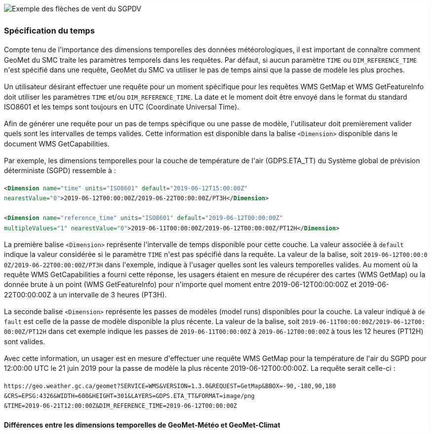 ![Exemple des flèches de vent du SGPDV](https://geo.weather.gc.ca/geomet?version=1.3.0&service=WMS&request=GetLegendGraphic&sld_version=1.1.0&layer=GDWPS.UU.1h&format=image/png&STYLE=WINDARROW)


### Spécification du temps

Compte tenu de l'importance des dimensions temporelles des données météorologiques, il est important de connaître comment GeoMet du SMC traite les paramètres temporels dans les requêtes. Par défaut, si aucun paramètre `TIME` ou `DIM_REFERENCE_TIME` n'est spécifié dans une requête, GeoMet du SMC va utiliser le pas de temps ainsi que la passe de modèle les plus proches.

Un utilisateur désirant effectuer une requête pour un moment spécifique pour les requêtes WMS GetMap et WMS GetFeatureInfo doit utiliser les paramètres `TIME` et/ou `DIM_REFERENCE_TIME`. La date et le moment doit être envoyé dans le format du standard ISO8601 et les temps sont toujours en UTC (Coordinate Universal Time).

Afin de générer une requête pour un pas de temps spécifique ou une passe de modèle, l'utilisateur doit premièrement valider quels sont les intervalles de temps valides. Cette information est disponible dans la balise `<Dimension>` disponible dans le document WMS GetCapabilities.

Par exemple, les dimensions temporelles pour la couche de température de l'air (GDPS.ETA_TT) du Système global de prévision déterministe (SGPD) ressemble à :

```xml
<Dimension name="time" units="ISO8601" default="2019-06-12T15:00:00Z" 
nearestValue="0">2019-06-12T00:00:00Z/2019-06-22T00:00:00Z/PT3H</Dimension>

<Dimension name="reference_time" units="ISO8601" default="2019-06-12T00:00:00Z" 
multipleValues="1" nearestValue="0">2019-06-11T00:00:00Z/2019-06-12T00:00:00Z/PT12H</Dimension>
```

La première balise `<Dimension>` représente l'intervalle de temps disponible pour cette couche. La valeur associée à `default` indique la valeur considérée si le paramètre `TIME` n'est pas spécifié dans la requête. La valeur de la balise, soit `2019-06-12T00:00:00Z/2019-06-22T00:00:00Z/PT3H` dans l'exemple, indique à l'usager quelles sont les valeurs temporelles valides. Au moment où la requête WMS GetCapabilities a fourni cette réponse, les usagers étaient en mesure de récupérer des cartes (WMS GetMap) ou la donnée brute à un point (WMS GetFeatureInfo) pour n'importe quel moment entre 2019-06-12T00:00:00Z et 2019-06-22T00:00:00Z à un intervalle de 3 heures (PT3H).

La seconde balise `<Dimension>` représente les passes de modèles (model runs) disponibles pour la couche. La valeur indiqué à `default` est celle de la passe de modèle disponible la plus récente. La valeur de la balise, soit `2019-06-11T00:00:00Z/2019-06-12T00:00:00Z/PT12H` dans cet exemple indique les passes de `2019-06-11T00:00:00Z` à `2019-06-12T00:00:00Z` à tous les 12 heures (PT12H) sont valides.

Avec cette information, un usager est en mesure d'effectuer une requête WMS GetMap pour la température de l'air du SGPD pour 12:00:00 UTC le 21 juin 2019 pour la passe de modèle la plus récente 2019-06-12T00:00:00Z. La requête serait celle-ci :

```
https://geo.weather.gc.ca/geomet?SERVICE=WMS&VERSION=1.3.0&REQUEST=GetMap&BBOX=-90,-180,90,180
&CRS=EPSG:4326&WIDTH=600&HEIGHT=301&LAYERS=GDPS.ETA_TT&FORMAT=image/png
&TIME=2019-06-21T12:00:00Z&DIM_REFERENCE_TIME=2019-06-12T00:00:00Z
```

#### Différences entre les dimensions temporelles de GeoMet-Météo et GeoMet-Climat
